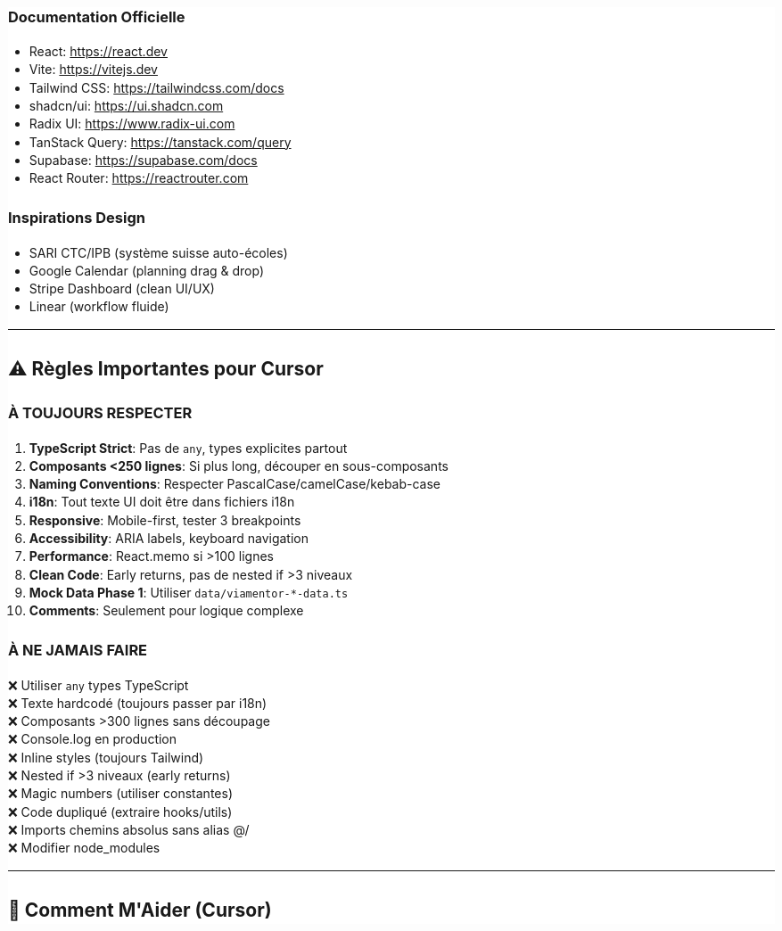 ### Documentation Officielle
- React: https://react.dev
- Vite: https://vitejs.dev
- Tailwind CSS: https://tailwindcss.com/docs
- shadcn/ui: https://ui.shadcn.com
- Radix UI: https://www.radix-ui.com
- TanStack Query: https://tanstack.com/query
- Supabase: https://supabase.com/docs
- React Router: https://reactrouter.com

### Inspirations Design
- SARI CTC/IPB (système suisse auto-écoles)
- Google Calendar (planning drag & drop)
- Stripe Dashboard (clean UI/UX)
- Linear (workflow fluide)

---

## ⚠️ Règles Importantes pour Cursor

### À TOUJOURS RESPECTER

1. **TypeScript Strict**: Pas de `any`, types explicites partout
2. **Composants <250 lignes**: Si plus long, découper en sous-composants
3. **Naming Conventions**: Respecter PascalCase/camelCase/kebab-case
4. **i18n**: Tout texte UI doit être dans fichiers i18n
5. **Responsive**: Mobile-first, tester 3 breakpoints
6. **Accessibility**: ARIA labels, keyboard navigation
7. **Performance**: React.memo si >100 lignes
8. **Clean Code**: Early returns, pas de nested if >3 niveaux
9. **Mock Data Phase 1**: Utiliser `data/viamentor-*-data.ts`
10. **Comments**: Seulement pour logique complexe

### À NE JAMAIS FAIRE

❌ Utiliser `any` types TypeScript  
❌ Texte hardcodé (toujours passer par i18n)  
❌ Composants >300 lignes sans découpage  
❌ Console.log en production  
❌ Inline styles (toujours Tailwind)  
❌ Nested if >3 niveaux (early returns)  
❌ Magic numbers (utiliser constantes)  
❌ Code dupliqué (extraire hooks/utils)  
❌ Imports chemins absolus sans alias @/  
❌ Modifier node_modules  

---

## 🤝 Comment M'Aider (Cursor)
